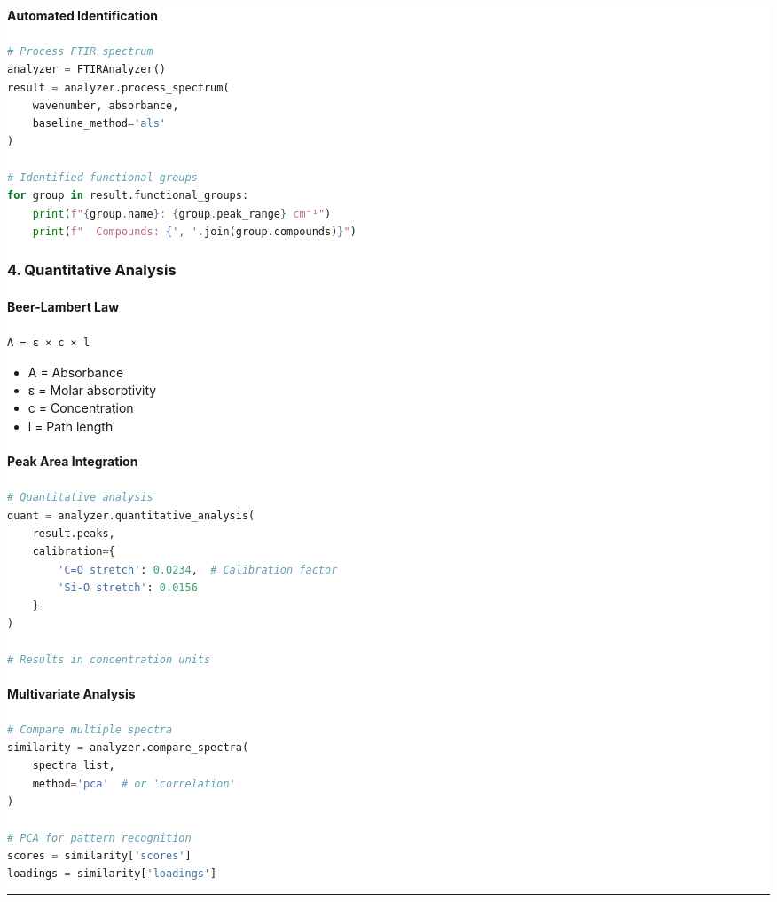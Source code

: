 #### Automated Identification
```python
# Process FTIR spectrum
analyzer = FTIRAnalyzer()
result = analyzer.process_spectrum(
    wavenumber, absorbance,
    baseline_method='als'
)

# Identified functional groups
for group in result.functional_groups:
    print(f"{group.name}: {group.peak_range} cm⁻¹")
    print(f"  Compounds: {', '.join(group.compounds)}")
```

### 4. Quantitative Analysis

#### Beer-Lambert Law
```
A = ε × c × l
```
- A = Absorbance
- ε = Molar absorptivity
- c = Concentration
- l = Path length

#### Peak Area Integration
```python
# Quantitative analysis
quant = analyzer.quantitative_analysis(
    result.peaks,
    calibration={
        'C=O stretch': 0.0234,  # Calibration factor
        'Si-O stretch': 0.0156
    }
)

# Results in concentration units
```

#### Multivariate Analysis
```python
# Compare multiple spectra
similarity = analyzer.compare_spectra(
    spectra_list,
    method='pca'  # or 'correlation'
)

# PCA for pattern recognition
scores = similarity['scores']
loadings = similarity['loadings']
```

---